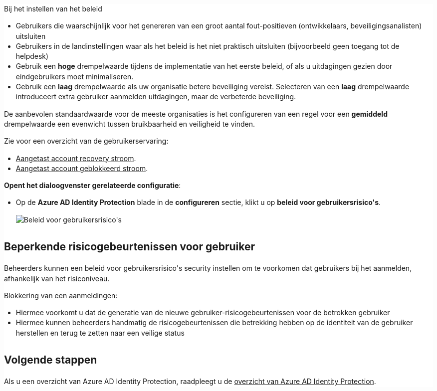 Bij het instellen van het beleid

* Gebruikers die waarschijnlijk voor het genereren van een groot aantal fout-positieven (ontwikkelaars, beveiligingsanalisten) uitsluiten
* Gebruikers in de landinstellingen waar als het beleid is het niet praktisch uitsluiten (bijvoorbeeld geen toegang tot de helpdesk)
* Gebruik een **hoge** drempelwaarde tijdens de implementatie van het eerste beleid, of als u uitdagingen gezien door eindgebruikers moet minimaliseren.
* Gebruik een **laag** drempelwaarde als uw organisatie betere beveiliging vereist. Selecteren van een **laag** drempelwaarde introduceert extra gebruiker aanmelden uitdagingen, maar de verbeterde beveiliging.

De aanbevolen standaardwaarde voor de meeste organisaties is het configureren van een regel voor een **gemiddeld** drempelwaarde een evenwicht tussen bruikbaarheid en veiligheid te vinden.

Zie voor een overzicht van de gebruikerservaring:

* [Aangetast account recovery stroom](flows.md#compromised-account-recovery).  
* [Aangetast account geblokkeerd stroom](flows.md#compromised-account-blocked).  

**Opent het dialoogvenster gerelateerde configuratie**:

- Op de **Azure AD Identity Protection** blade in de **configureren** sectie, klikt u op **beleid voor gebruikersrisico's**.

    ![Beleid voor gebruikersrisico's](./media/howto-user-risk-policy/1009.png "beleid voor gebruikersrisico's")

## <a name="mitigating-user-risk-events"></a>Beperkende risicogebeurtenissen voor gebruiker
Beheerders kunnen een beleid voor gebruikersrisico's security instellen om te voorkomen dat gebruikers bij het aanmelden, afhankelijk van het risiconiveau.

Blokkering van een aanmeldingen:

* Hiermee voorkomt u dat de generatie van de nieuwe gebruiker-risicogebeurtenissen voor de betrokken gebruiker
* Hiermee kunnen beheerders handmatig de risicogebeurtenissen die betrekking hebben op de identiteit van de gebruiker herstellen en terug te zetten naar een veilige status


## <a name="next-steps"></a>Volgende stappen

Als u een overzicht van Azure AD Identity Protection, raadpleegt u de [overzicht van Azure AD Identity Protection](overview.md).
